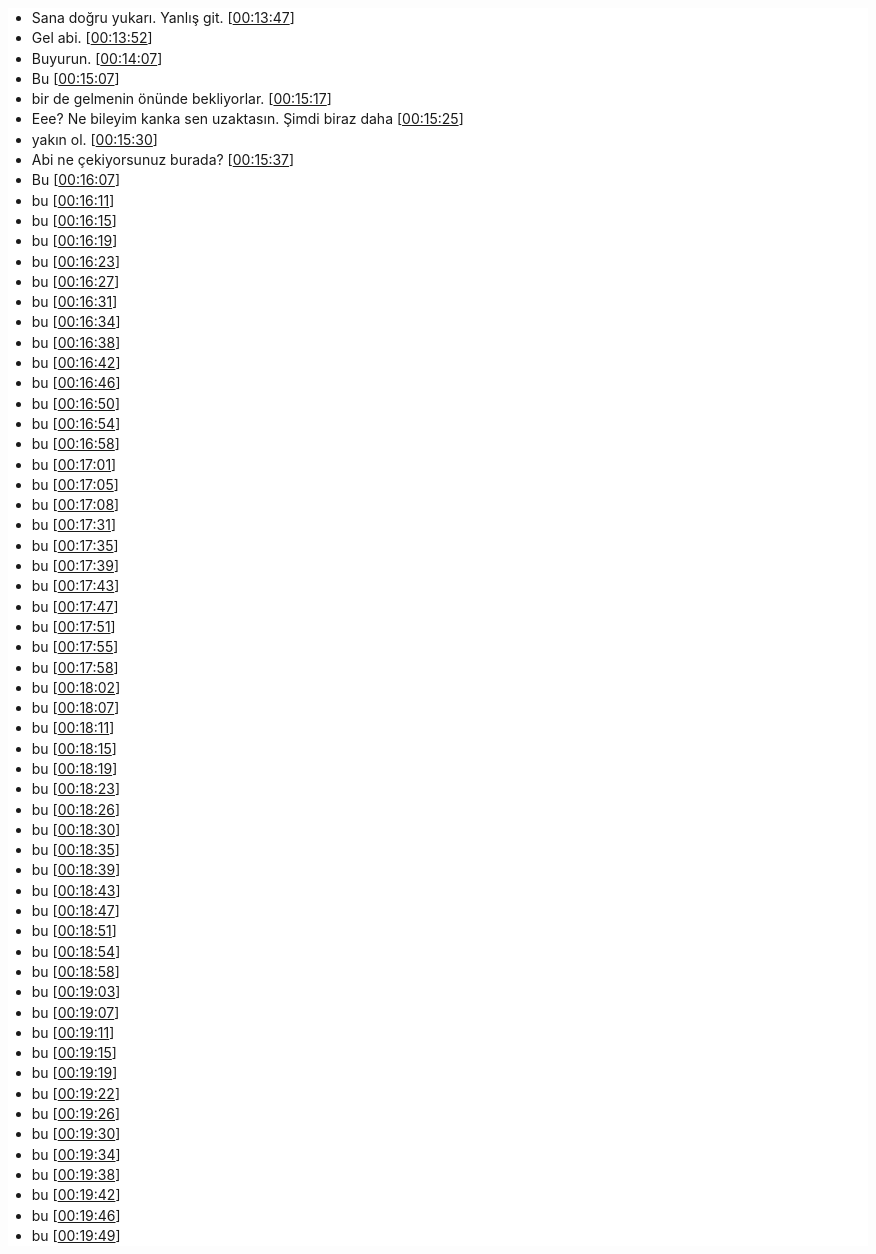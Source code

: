 *  Sana doğru yukarı. Yanlış git. [[00:13:47](https://www.youtube.com/watch?v=h1_N_KaNVAY&t=827.26s)]
*  Gel abi. [[00:13:52](https://www.youtube.com/watch?v=h1_N_KaNVAY&t=832.26s)]
*  Buyurun. [[00:14:07](https://www.youtube.com/watch?v=h1_N_KaNVAY&t=847.26s)]
*  Bu [[00:15:07](https://www.youtube.com/watch?v=h1_N_KaNVAY&t=907.26s)]
*  bir de gelmenin önünde bekliyorlar. [[00:15:17](https://www.youtube.com/watch?v=h1_N_KaNVAY&t=917.26s)]
*  Eee? Ne bileyim kanka sen uzaktasın. Şimdi biraz daha [[00:15:25](https://www.youtube.com/watch?v=h1_N_KaNVAY&t=925.26s)]
*  yakın ol. [[00:15:30](https://www.youtube.com/watch?v=h1_N_KaNVAY&t=930.26s)]
*  Abi ne çekiyorsunuz burada? [[00:15:37](https://www.youtube.com/watch?v=h1_N_KaNVAY&t=937.26s)]
*  Bu [[00:16:07](https://www.youtube.com/watch?v=h1_N_KaNVAY&t=967.26s)]
*  bu [[00:16:11](https://www.youtube.com/watch?v=h1_N_KaNVAY&t=971.26s)]
*  bu [[00:16:15](https://www.youtube.com/watch?v=h1_N_KaNVAY&t=975.26s)]
*  bu [[00:16:19](https://www.youtube.com/watch?v=h1_N_KaNVAY&t=979.26s)]
*  bu [[00:16:23](https://www.youtube.com/watch?v=h1_N_KaNVAY&t=983.26s)]
*  bu [[00:16:27](https://www.youtube.com/watch?v=h1_N_KaNVAY&t=987.26s)]
*  bu [[00:16:31](https://www.youtube.com/watch?v=h1_N_KaNVAY&t=991.26s)]
*  bu [[00:16:34](https://www.youtube.com/watch?v=h1_N_KaNVAY&t=994.26s)]
*  bu [[00:16:38](https://www.youtube.com/watch?v=h1_N_KaNVAY&t=998.26s)]
*  bu [[00:16:42](https://www.youtube.com/watch?v=h1_N_KaNVAY&t=1002.26s)]
*  bu [[00:16:46](https://www.youtube.com/watch?v=h1_N_KaNVAY&t=1006.26s)]
*  bu [[00:16:50](https://www.youtube.com/watch?v=h1_N_KaNVAY&t=1010.26s)]
*  bu [[00:16:54](https://www.youtube.com/watch?v=h1_N_KaNVAY&t=1014.26s)]
*  bu [[00:16:58](https://www.youtube.com/watch?v=h1_N_KaNVAY&t=1018.26s)]
*  bu [[00:17:01](https://www.youtube.com/watch?v=h1_N_KaNVAY&t=1021.26s)]
*  bu [[00:17:05](https://www.youtube.com/watch?v=h1_N_KaNVAY&t=1025.26s)]
*  bu [[00:17:08](https://www.youtube.com/watch?v=h1_N_KaNVAY&t=1028.26s)]
*  bu [[00:17:31](https://www.youtube.com/watch?v=h1_N_KaNVAY&t=1051.26s)]
*  bu [[00:17:35](https://www.youtube.com/watch?v=h1_N_KaNVAY&t=1055.26s)]
*  bu [[00:17:39](https://www.youtube.com/watch?v=h1_N_KaNVAY&t=1059.26s)]
*  bu [[00:17:43](https://www.youtube.com/watch?v=h1_N_KaNVAY&t=1063.26s)]
*  bu [[00:17:47](https://www.youtube.com/watch?v=h1_N_KaNVAY&t=1067.26s)]
*  bu [[00:17:51](https://www.youtube.com/watch?v=h1_N_KaNVAY&t=1071.26s)]
*  bu [[00:17:55](https://www.youtube.com/watch?v=h1_N_KaNVAY&t=1075.26s)]
*  bu [[00:17:58](https://www.youtube.com/watch?v=h1_N_KaNVAY&t=1078.26s)]
*  bu [[00:18:02](https://www.youtube.com/watch?v=h1_N_KaNVAY&t=1082.26s)]
*  bu [[00:18:07](https://www.youtube.com/watch?v=h1_N_KaNVAY&t=1087.26s)]
*  bu [[00:18:11](https://www.youtube.com/watch?v=h1_N_KaNVAY&t=1091.26s)]
*  bu [[00:18:15](https://www.youtube.com/watch?v=h1_N_KaNVAY&t=1095.26s)]
*  bu [[00:18:19](https://www.youtube.com/watch?v=h1_N_KaNVAY&t=1099.26s)]
*  bu [[00:18:23](https://www.youtube.com/watch?v=h1_N_KaNVAY&t=1103.26s)]
*  bu [[00:18:26](https://www.youtube.com/watch?v=h1_N_KaNVAY&t=1106.26s)]
*  bu [[00:18:30](https://www.youtube.com/watch?v=h1_N_KaNVAY&t=1110.26s)]
*  bu [[00:18:35](https://www.youtube.com/watch?v=h1_N_KaNVAY&t=1115.26s)]
*  bu [[00:18:39](https://www.youtube.com/watch?v=h1_N_KaNVAY&t=1119.26s)]
*  bu [[00:18:43](https://www.youtube.com/watch?v=h1_N_KaNVAY&t=1123.26s)]
*  bu [[00:18:47](https://www.youtube.com/watch?v=h1_N_KaNVAY&t=1127.26s)]
*  bu [[00:18:51](https://www.youtube.com/watch?v=h1_N_KaNVAY&t=1131.26s)]
*  bu [[00:18:54](https://www.youtube.com/watch?v=h1_N_KaNVAY&t=1134.26s)]
*  bu [[00:18:58](https://www.youtube.com/watch?v=h1_N_KaNVAY&t=1138.26s)]
*  bu [[00:19:03](https://www.youtube.com/watch?v=h1_N_KaNVAY&t=1143.26s)]
*  bu [[00:19:07](https://www.youtube.com/watch?v=h1_N_KaNVAY&t=1147.26s)]
*  bu [[00:19:11](https://www.youtube.com/watch?v=h1_N_KaNVAY&t=1151.26s)]
*  bu [[00:19:15](https://www.youtube.com/watch?v=h1_N_KaNVAY&t=1155.26s)]
*  bu [[00:19:19](https://www.youtube.com/watch?v=h1_N_KaNVAY&t=1159.26s)]
*  bu [[00:19:22](https://www.youtube.com/watch?v=h1_N_KaNVAY&t=1162.26s)]
*  bu [[00:19:26](https://www.youtube.com/watch?v=h1_N_KaNVAY&t=1166.26s)]
*  bu [[00:19:30](https://www.youtube.com/watch?v=h1_N_KaNVAY&t=1170.26s)]
*  bu [[00:19:34](https://www.youtube.com/watch?v=h1_N_KaNVAY&t=1174.26s)]
*  bu [[00:19:38](https://www.youtube.com/watch?v=h1_N_KaNVAY&t=1178.26s)]
*  bu [[00:19:42](https://www.youtube.com/watch?v=h1_N_KaNVAY&t=1182.26s)]
*  bu [[00:19:46](https://www.youtube.com/watch?v=h1_N_KaNVAY&t=1186.26s)]
*  bu [[00:19:49](https://www.youtube.com/watch?v=h1_N_KaNVAY&t=1189.26s)]